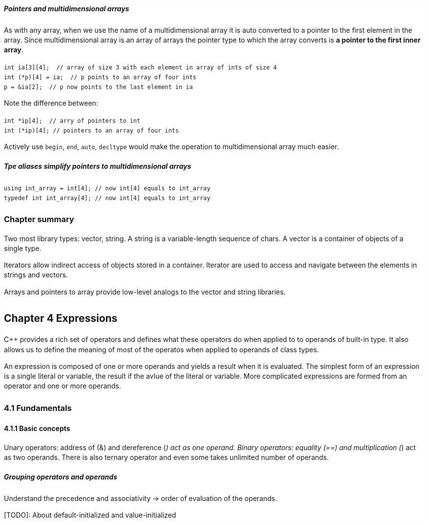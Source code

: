 ##### Pointers and multidimensional arrays

As with any array, when we use the name of a multidimensional array it is auto converted to a pointer to the first element in the array. Since multidimensional array is an array of arrays the pointer type to which the array converts is **a pointer to the first inner array**.
```
int ia[3][4];  // array of size 3 with each element in array of ints of size 4
int (*p)[4] = ia;  // p points to an array of four ints
p = &ia[2];  // p now points to the last element in ia
```

Note the difference between:
```
int *ip[4];  // arry of pointers to int
int (*ip)[4]; // pointers to an array of four ints
```

Actively use `begin`, `end`, `auto`, `decltype` would make the operation to multidimensional array much easier.

##### Tpe aliases simplify pointers to multidimensional arrays
```
using int_array = int[4]; // now int[4] equals to int_array
typedef int int_array[4]; // now int[4] equals to int_array
```

### Chapter summary

Two most library types: vector, string. A string is a variable-length sequence of chars. A vector is a container of objects of a single type. 

Iterators allow indirect access of objects stored in a container. Iterator are used to access and navigate between the elements in strings and vectors.

Arrays and pointers to array provide low-level analogs to the vector and string libraries. 

## Chapter 4 Expressions

C++ provides a rich set of operators and defines what these operators do when applied to to operands of built-in type. It also allows us to define the meaning of most of the operatos when applied to operands of class types.

An expression is composed of one or more operands and yields a result when it is evaluated. The simplest form of an expression is a single literal or variable, the result if the avlue of the literal or variable. More complicated expressions are formed from an operator and one or more operands.

### 4.1 Fundamentals

#### 4.1.1 Basic concepts

Unary operators: address of (&) and dereference (*) act as one operand.
Binary operators: equality (==) and multiplication (*) act as two operands.
There is also ternary operator and even some takes unlimited number of operands.

##### Grouping operators and operands  
Understand the precedence and associativity -> order of evaluation of the operands.


[TODO]: About default-initialized and value-initialized